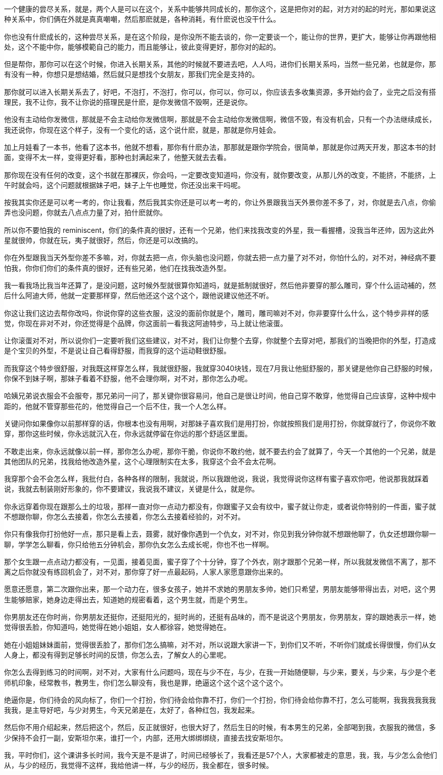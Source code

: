 一个健康的尝尽关系，就是，两个人是可以在这个，关系中能够共同成长的，那你这个，这是把你对的起，对方对的起的时光，那如果说这种关系中，你们俩在外就是真真嘲嘲，然后那麽就是，各种消耗，有什麽说也没干什么。

你也没有什麽成长的，这种尝尽关系，是在这个阶段，是你没所不能去谈的，你一定要谈一个，能让你的世界，更扩大，能够让你再跟他相处，这个不能中你，能够模範自己的能力，而且能够让，彼此变得更好，那你对的起的。

但是帮你，那你可以在这个时候，你进入长期关系，其他的时候就不要进去吧，人人吗，进你们长期关系吗，当然一些兄弟，也就是你，那有没有一种，你想只是想结婚，然后就只是想找个女朋友，那我们完全是支持的。

那你就可以进入长期关系去了，好吧，不泡打，不泡打，你可以，你可以，你可以，你应该去多收集资源，多开始约会了，业完之后没有搭理民，我不让你，我不让你说的搭理民是什麽，是你发微信不毁啊，还是说你。

他没有主动给你发微信，那就是不会主动给你发微信啊，那就是不会主动给你发微信啊，微信不毁，有没有机会，只有一个办法继续成长，我还说你，你现在这个样子，没有一个变化的话，这个说什麽，就是，那就是你月娃会。

加上月娃看了一本书，他看了这本书，他就不想看，那你有什麽办法，那那就是跟你学院会，很简单，那就是你过两天开发，那这本书的封面，变得不太一样，变得更好看，那种也封满起来了，他整天就去去看。

那你现在没有任何的改变，这个书就在那裸灰，你会吗，一定要改变知道吗，你没有，就你要改变，从那儿外的改变，不能挤，不能挤，上午时就会吗，这个问题就根据妹子吧，妹子上午也睡觉，你还没出来干吗呢。

按我其实你还是可以考一考的，你让我看，然后我其实你还是可以考一考的，你让外景跟我当天外景你差不多了，对，你就是去八点，你偷弄也没问题，你就去八点点力量了对，拍什麽就你。

所以你不要怕我的 reminiscent，你们的条件真的很好，还有一个兄弟，他们来找我改变的外星，我一看握槽，没我当年还帅，因为这此外星就很帅，你就在玩，夷子就很好，然后，你还是可以改搞的。

你在外型跟我当天外型你差不多嘛，对，你就去把一点，你头脑也没问题，你就去把一点力量了对不对，你怕什么的，对不对，神经病不要怕我，你你们你们的条件真的很好，还有些兄弟，他们在找我改造外型。

我一看我场比我当年还算了，是没问题，这时候外型就很算你知道吗，就是抵制就很好，然后他非要穿的那么雕司，穿个什么运动補的，然后什么阿迪大师，他就一定要那样穿，然后他还这个这个这个，跟他说建议他还不听。

你这让我们这边去帮你改吗，你说你穿的这些衣服，这没的面前你就是个，雕司，雕司嘛对不对，你非要穿什么什么，这个特步非样的感觉，你现在非对不对，你还觉得是个品牌，你这面前一看我这阿迪特步，马上就让他滚蛋。

让你滚蛋对不对，所以说你们一定要听我们这些建议，对不对，我们让你整个去穿，你就整个去穿对吧，那我们的当晚把你的外型，打造成是个宝贝的外型，不是说让自己看得舒服，而我穿的这个运动鞋很舒服。

而我穿这个特步很舒服，对我既这样穿怎么样，我就很舒服，我就穿3040块钱，现在7月我让他挺舒服的，那关键是他你自己舒服的时候，你保不到妹子啊，那妹子看着不舒服，他不会理你啊，对不对，那你怎么办呢。

哈姨兄弟说衣服会不会服夸，那兄弟问一问了，那关键你很容易问，他自己是很让时间，他自己穿不敢穿，他觉得自己应该穿，这种中规中距的，他就不管穿那些花的，他觉得自己一个后不住，我一个人怎么样。

关键问你如果像你以前那样穿的话，你根本也没有用啊，对那妹子喜欢我们是用打扮，你就按照我们是用打扮，你就穿就行了，你说你不敢穿，那你这些时候，你永远就沉入在，你永远就停留在你远的那个舒适区里面。

不敢走出来，你永远就像以前一样，那你怎么办呢，那你干脆，你说你不敢约他，就不要去约会了就算了，今天一个其他的一个兄弟，就是其他团队的兄弟，找我给他改造外星，这个心理限制实在太多，我穿这个会不会太花啊。

我穿那个会不会怎么样，我批付白，各种各样的限制，我就说，所以我跟他说，我说，我觉得说你这样有蜜子喜欢你吧，他说那我就踩着说，我就去制装刚好形象的，你不要建议，我说我不建议，关键是什么，就是你。

你永远穿着你现在跟那么土的垃圾，那样一直对你一点动力都没有，你跟蜜子又会有纹中，蜜子就让你走，或者说你特别的一件面，蜜子就不想跟你聊，你怎么去接着，你怎么去接着，你怎么去接着经验的，对不对。

你只有像我你打扮他好一点，那只是看上去，聂雾，就好像你遇到一个仇女，对不对，你见到我分钟你就不想跟他聊了，仇女还想跟你聊一聊，学学怎么聊看，你只给他五分钟机会，那你仇女怎么去成长呢，你也不也一样啊。

那个女生跟一点点动力都没有，一见面，接着见面，蜜子穿了个十分钟，穿了个外衣，刚才跟那个兄弟一样，所以我就发微信不离了，那不离之后你就没有练回机会了，对不对，那你穿了好一点最起码，人家人家愿意跟你出来的。

愿意还愿意，第二次跟你出来，那一个动力在，很多女孩子，她并不求她的男朋友多帅，她们只希望，男朋友能够带得出去，对吧，这个男生能够赔家，她身边走得出去，知道她的规密看着，这个男生就，而是个男生。

你男朋友还在你时尚，你男朋友还挺你，还挺阳光的，挺时尚的，还挺有品味的，而不是说这个男朋友，你男朋友，穿的跟她表示一样，她觉得很丢脸，你知道吗，她觉得在她小姐姐，女人都徐容，她觉得她在。

她在小姐姐妹妹面前，觉得很丢脸了，那你们怎么搞嘛，对不对，所以说跟大家讲一下，到你们又不听，不听你们就成长得很慢，你们从女人身上，都没有得到足够长时间的反馈，你怎么去，了解女人的心里呢。

你怎么去得到练习的时间啊，对不对，大家有什么问题吗，现在与少不在，与少，在我一开始随便聊，与少来，要关，与少来，与少是个老师机印象，经常教书，教男生，你们怎么聊没有，我也是罪，绝逼这个这个这个这个这个。

绝逼你是，你们待会的风向标了，你们一个打扮，你们待会给你靠不打，你们一个打扮，你们待会给你靠不打，怎么可能啊，我我我我我我我我，是主导好吧，与少对男生，今天兄弟是在，太好了，各种红包，我发起来。

然后你不用介绍起来，然后把这个，然后，反正就很好，也很大好了，然后生日的时候，有本男生的兄弟，全部喝到我，衣服我的微信，多少保持不会打一副，安斯坦尔来，谁打一个，内部，还用大绑绑绑绕，直接去找安斯坦尔。

我，平时你们，这个课讲多长时间，我今天是不是讲了，时间已经够长了，我看还是57个人，大家都被走的意思，我，我，与少怎么会他们从，与少的经历，我觉得不这样，我给他讲一样，与少的经历，我全都在，很多时候。
